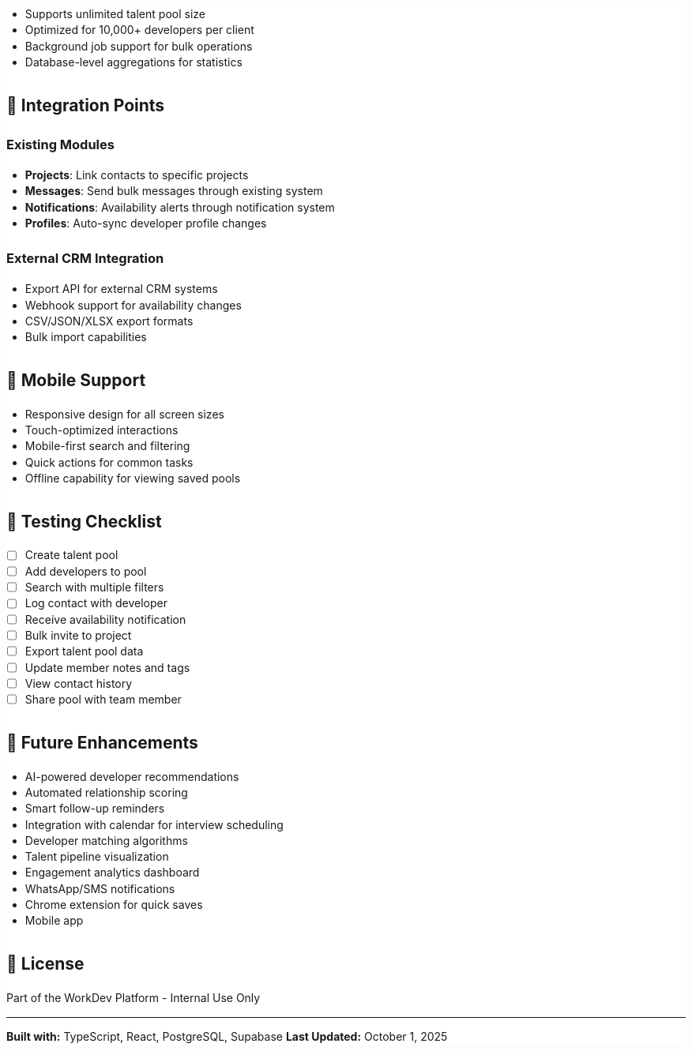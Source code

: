 - Supports unlimited talent pool size
- Optimized for 10,000+ developers per client
- Background job support for bulk operations
- Database-level aggregations for statistics

## 🔌 Integration Points

### Existing Modules

- **Projects**: Link contacts to specific projects
- **Messages**: Send bulk messages through existing system
- **Notifications**: Availability alerts through notification system
- **Profiles**: Auto-sync developer profile changes

### External CRM Integration

- Export API for external CRM systems
- Webhook support for availability changes
- CSV/JSON/XLSX export formats
- Bulk import capabilities

## 📱 Mobile Support

- Responsive design for all screen sizes
- Touch-optimized interactions
- Mobile-first search and filtering
- Quick actions for common tasks
- Offline capability for viewing saved pools

## 🧪 Testing Checklist

- [ ] Create talent pool
- [ ] Add developers to pool
- [ ] Search with multiple filters
- [ ] Log contact with developer
- [ ] Receive availability notification
- [ ] Bulk invite to project
- [ ] Export talent pool data
- [ ] Update member notes and tags
- [ ] View contact history
- [ ] Share pool with team member

## 🚀 Future Enhancements

- AI-powered developer recommendations
- Automated relationship scoring
- Smart follow-up reminders
- Integration with calendar for interview scheduling
- Developer matching algorithms
- Talent pipeline visualization
- Engagement analytics dashboard
- WhatsApp/SMS notifications
- Chrome extension for quick saves
- Mobile app

## 📄 License

Part of the WorkDev Platform - Internal Use Only

---

**Built with:** TypeScript, React, PostgreSQL, Supabase
**Last Updated:** October 1, 2025
